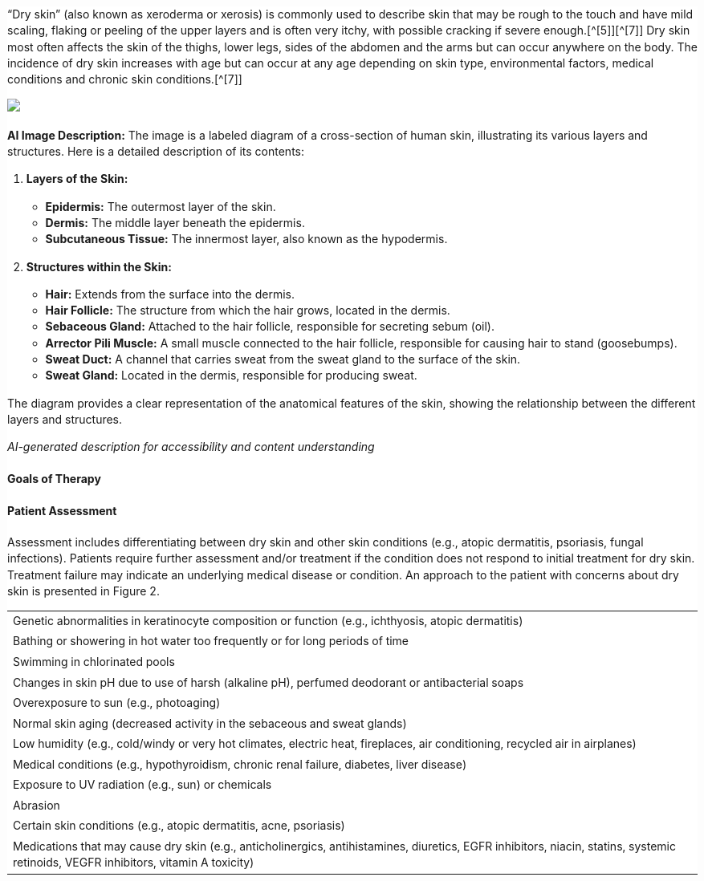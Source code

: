 “Dry skin” (also known as xeroderma or xerosis) is commonly used to describe skin that may be rough to the touch and have mild scaling, flaking or peeling of the upper layers and is often very itchy, with possible cracking if severe enough.​[^[5]]​[^[7]] Dry skin most often affects the skin of the thighs, lower legs, sides of the abdomen and the arms but can occur anywhere on the body. The incidence of dry skin increases with age but can occur at any age depending on skin type, environmental factors, medical conditions and chronic skin conditions.​[^[7]]

![](images/dryskinpsc_ski.gif)


**AI Image Description:**
The image is a labeled diagram of a cross-section of human skin, illustrating its various layers and structures. Here is a detailed description of its contents:

1. **Layers of the Skin:**
   - **Epidermis:** The outermost layer of the skin.
   - **Dermis:** The middle layer beneath the epidermis.
   - **Subcutaneous Tissue:** The innermost layer, also known as the hypodermis.

2. **Structures within the Skin:**
   - **Hair:** Extends from the surface into the dermis.
   - **Hair Follicle:** The structure from which the hair grows, located in the dermis.
   - **Sebaceous Gland:** Attached to the hair follicle, responsible for secreting sebum (oil).
   - **Arrector Pili Muscle:** A small muscle connected to the hair follicle, responsible for causing hair to stand (goosebumps).
   - **Sweat Duct:** A channel that carries sweat from the sweat gland to the surface of the skin.
   - **Sweat Gland:** Located in the dermis, responsible for producing sweat.

The diagram provides a clear representation of the anatomical features of the skin, showing the relationship between the different layers and structures.

*AI-generated description for accessibility and content understanding*


#### Goals of Therapy



#### Patient Assessment

Assessment includes differentiating between dry skin and other skin conditions (e.g., atopic dermatitis, psoriasis, fungal infections). Patients require further assessment and/or treatment if the condition does not respond to initial treatment for dry skin. Treatment failure may indicate an underlying medical disease or condition. An approach to the patient with concerns about dry skin is presented in Figure 2. 

|  |
| --- |
| Genetic abnormalities in keratinocyte composition or function (e.g., ichthyosis, atopic dermatitis) |
| Bathing or showering in hot water too frequently or for long periods of time |
| Swimming in chlorinated pools |
| Changes in skin pH due to use of harsh (alkaline pH), perfumed deodorant or antibacterial soaps |
| Overexposure to sun (e.g., photoaging) |
| Normal skin aging (decreased activity in the sebaceous and sweat glands) |
| Low humidity (e.g., cold/windy or very hot climates, electric heat, fireplaces, air conditioning, recycled air in airplanes) |
| Medical conditions (e.g., hypothyroidism, chronic renal failure, diabetes, liver disease) |
| Exposure to UV radiation (e.g., sun) or chemicals |
| Abrasion |
| Certain skin conditions (e.g., atopic dermatitis, acne, psoriasis) |
| Medications that may cause dry skin (e.g., anticholinergics, antihistamines, diuretics, EGFR inhibitors, niacin, statins, systemic retinoids, VEGFR inhibitors, vitamin A toxicity) |
